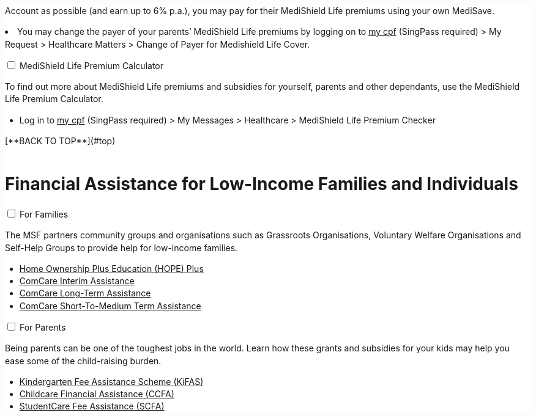 Account as possible (and earn up to 6% p.a.), you may pay for their MediShield Life premiums using your own MediSave.</li>
    <li>You may change the payer of your parents’ MediShield Life premiums by logging on to <a target="_blank" href="https://www.cpf.gov.sg/members">my cpf</a> (SingPass required) > My Request > Healthcare Matters > Change of Payer for Medishield Life Cover.</li>
  </ul>
      </div>
    </div>
      <div class="tab">
      <input type="checkbox" id="shield-calc">
      <label class="tab-label" for="shield-calc">MediShield Life Premium Calculator</label>
      <div class="tab-content">
      <p>To find out more about MediShield Life premiums and subsidies for yourself, parents and other dependants, use the MediShield Life Premium Calculator.</p>
    <ul>
      <li>Log in to <a target="_blank" href="https://www.cpf.gov.sg/members">my cpf</a> (SingPass required) > My Messages > Healthcare > MediShield Life Premium Checker</li>
    </ul>
      </div>
    </div>
  </div>
</div>
[**BACK TO TOP**](#top)

# <a name="low-income"></a> Financial Assistance for Low-Income Families and Individuals 
<div class="accordion">
  <div class="tabs">
      <div class="tab">
      <input type="checkbox" id="li-fam">
      <label class="tab-label" for="li-fam">For Families</label>
      <div class="tab-content">
    <p>The MSF partners community groups and organisations such as Grassroots Organisations, Voluntary Welfare Organisations and Self-Help Groups to provide help for low-income families.</p>
    <ul>
      <li><a target="_blank" href="https://www.msf.gov.sg/assistance/Pages/Home-Ownership-Plus-Education-HOPE-Scheme.aspx">Home Ownership Plus Education (HOPE) Plus</a></li>
      <li><a target="_blank" href="https://www.msf.gov.sg/Comcare/Pages/Urgent-Financial-Assistance.aspx">ComCare Interim Assistance</a></li>
      <li><a target="_blank" href="https://www.msf.gov.sg/Comcare/Pages/Public-Assistance.aspx">ComCare Long-Term Assistance</a></li>
      <li><a target="_blank" href="https://www.msf.gov.sg/Comcare/Pages/Short-to-Medium-Term-Assistance.aspx">ComCare Short-To-Medium Term Assistance</a></li>
    </ul>
      </div>
    </div>
      <div class="tab">
      <input type="checkbox" id="li-parent">
      <label class="tab-label" for="li-parent">For Parents</label>
      <div class="tab-content">
      <p> Being parents can be one of the toughest jobs in the world. Learn how these grants and subsidies for your kids may help you ease some of the child-raising burden.</p>
      <ul>
        <li><a target="_blank" href="https://www.msf.gov.sg/Comcare/Pages/ComCare-Kindergarten-Subsidies.aspx">Kindergarten Fee Assistance Scheme (KiFAS)</a></li>
        <li><a target="_blank" href="https://www.msf.gov.sg/Comcare/Pages/ComCare-Child-Care-Subsidies.aspx">Childcare Financial Assistance (CCFA)</a></li>
        <li><a target="_blank" href="https://www.msf.gov.sg/Comcare/Pages/ComCare-Student-Care-Subsidies.aspx">StudentCare Fee Assistance (SCFA)</a></li>
      </ul>
      </div>
    </div>